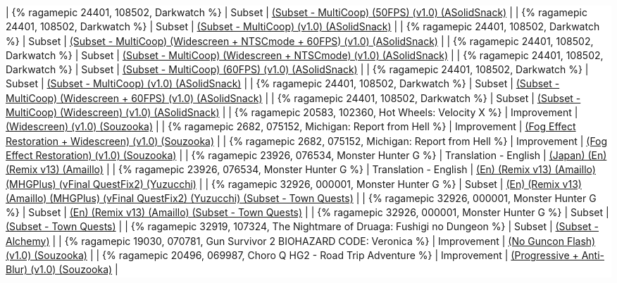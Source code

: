 | {% ragamepic 24401, 108502, Darkwatch %}                                   | Subset                | [(Subset - MultiCoop) (50FPS) (v1.0) (ASolidSnack)](https://github.com/RetroAchievements/RAPatches/raw/refs/heads/main/PS2/Subset/19111-Darkwatch-Subset-MultiCoop.zip)                                   |
| {% ragamepic 24401, 108502, Darkwatch %}                                   | Subset                | [(Subset - MultiCoop) (v1.0) (ASolidSnack)](https://github.com/RetroAchievements/RAPatches/raw/refs/heads/main/PS2/Subset/19111-Darkwatch-Subset-MultiCoop.zip)                                           |
| {% ragamepic 24401, 108502, Darkwatch %}                                   | Subset                | [(Subset - MultiCoop) (Widescreen + NTSCmode + 60FPS) (v1.0) (ASolidSnack)](https://github.com/RetroAchievements/RAPatches/raw/refs/heads/main/PS2/Subset/19111-Darkwatch-Subset-MultiCoop.zip)           |
| {% ragamepic 24401, 108502, Darkwatch %}                                   | Subset                | [(Subset - MultiCoop) (Widescreen + NTSCmode) (v1.0) (ASolidSnack)](https://github.com/RetroAchievements/RAPatches/raw/refs/heads/main/PS2/Subset/19111-Darkwatch-Subset-MultiCoop.zip)                   |
| {% ragamepic 24401, 108502, Darkwatch %}                                   | Subset                | [(Subset - MultiCoop) (60FPS) (v1.0) (ASolidSnack)](https://github.com/RetroAchievements/RAPatches/raw/refs/heads/main/PS2/Subset/19111-Darkwatch-Subset-MultiCoop.zip)                                   |
| {% ragamepic 24401, 108502, Darkwatch %}                                   | Subset                | [(Subset - MultiCoop) (v1.0) (ASolidSnack)](https://github.com/RetroAchievements/RAPatches/raw/refs/heads/main/PS2/Subset/19111-Darkwatch-Subset-MultiCoop.zip)                                           |
| {% ragamepic 24401, 108502, Darkwatch %}                                   | Subset                | [(Subset - MultiCoop) (Widescreen + 60FPS) (v1.0) (ASolidSnack)](https://github.com/RetroAchievements/RAPatches/raw/refs/heads/main/PS2/Subset/19111-Darkwatch-Subset-MultiCoop.zip)                      |
| {% ragamepic 24401, 108502, Darkwatch %}                                   | Subset                | [(Subset - MultiCoop) (Widescreen) (v1.0) (ASolidSnack)](https://github.com/RetroAchievements/RAPatches/raw/refs/heads/main/PS2/Subset/19111-Darkwatch-Subset-MultiCoop.zip)                              |
| {% ragamepic 20583, 102360, Hot Wheels: Velocity X %}                      | Improvement           | [(Widescreen) (v1.0) (Souzooka)](https://github.com/RetroAchievements/RAPatches/raw/main/PS2/Widescreen/20583-HotWheelsVelocityX-Widescreen.7z)                                                           |
| {% ragamepic 2682, 075152, Michigan: Report from Hell %}                   | Improvement           | [(Fog Effect Restoration + Widescreen) (v1.0) (Souzooka)](https://github.com/RetroAchievements/RAPatches/raw/main/PS2/Improvement/2682-Michigan-FogEffectRestoration.7z)                                  |
| {% ragamepic 2682, 075152, Michigan: Report from Hell %}                   | Improvement           | [(Fog Effect Restoration) (v1.0) (Souzooka)](https://github.com/RetroAchievements/RAPatches/raw/main/PS2/Improvement/2682-Michigan-FogEffectRestoration.7z)                                               |
| {% ragamepic 23926, 076534, Monster Hunter G %}                            | Translation - English | [(Japan) (En) (Remix v13) (Amaillo)](https://github.com/RetroAchievements/RAPatches/raw/main/PS2/Translation/English/23926-MonsterHunterG-English.7z)                                                     |
| {% ragamepic 23926, 076534, Monster Hunter G %}                            | Translation - English | [(En) (Remix v13) (Amaillo) (MHGPlus) (vFinal QuestFix2) (Yuzucchi)](https://github.com/RetroAchievements/RAPatches/raw/main/PS2/Improvement/23926-MonsterHunterG-MHGPlus.7z)                             |
| {% ragamepic 32926, 000001, Monster Hunter G %}                            | Subset                | [(En) (Remix v13) (Amaillo) (MHGPlus) (vFinal QuestFix2) (Yuzucchi) (Subset - Town Quests)](https://github.com/RetroAchievements/RAPatches/raw/main/PS2/Subset/32926-MonsterHunterG-Subset-TownQuests.7z) |
| {% ragamepic 32926, 000001, Monster Hunter G %}                            | Subset                | [(En) (Remix v13) (Amaillo) (Subset - Town Quests)](https://github.com/RetroAchievements/RAPatches/raw/main/PS2/Subset/32926-MonsterHunterG-Subset-TownQuests.7z)                                         |
| {% ragamepic 32926, 000001, Monster Hunter G %}                            | Subset                | [(Subset - Town Quests)](https://github.com/RetroAchievements/RAPatches/raw/main/PS2/Subset/32926-MonsterHunterG-Subset-TownQuests.7z)                                                                    |
| {% ragamepic 32919, 107324, The Nightmare of Druaga: Fushigi no Dungeon %} | Subset                | [(Subset - Alchemy)](https://github.com/RetroAchievements/RAPatches/raw/main/PS2/Subset/32919-NightmareOfDruaga-AlchemySubset.zip)                                                                        |
| {% ragamepic 19030, 070781, Gun Survivor 2 BIOHAZARD CODE: Veronica %}     | Improvement           | [(No Guncon Flash) (v1.0) (Souzooka)](https://github.com/RetroAchievements/RAPatches/raw/main/PS2/Fix/19030-RESurvivor2-NoGunconFlash.7z)                                                                 |
| {% ragamepic 20496, 069987, Choro Q HG2 - Road Trip Adventure %}           | Improvement           | [(Progressive + Anti-Blur) (v1.0) (Souzooka)](https://github.com/RetroAchievements/RAPatches/raw/refs/heads/main/PS2/Improvement/20496-RoadTrip-WidescreenProgressive.7z)                                 |